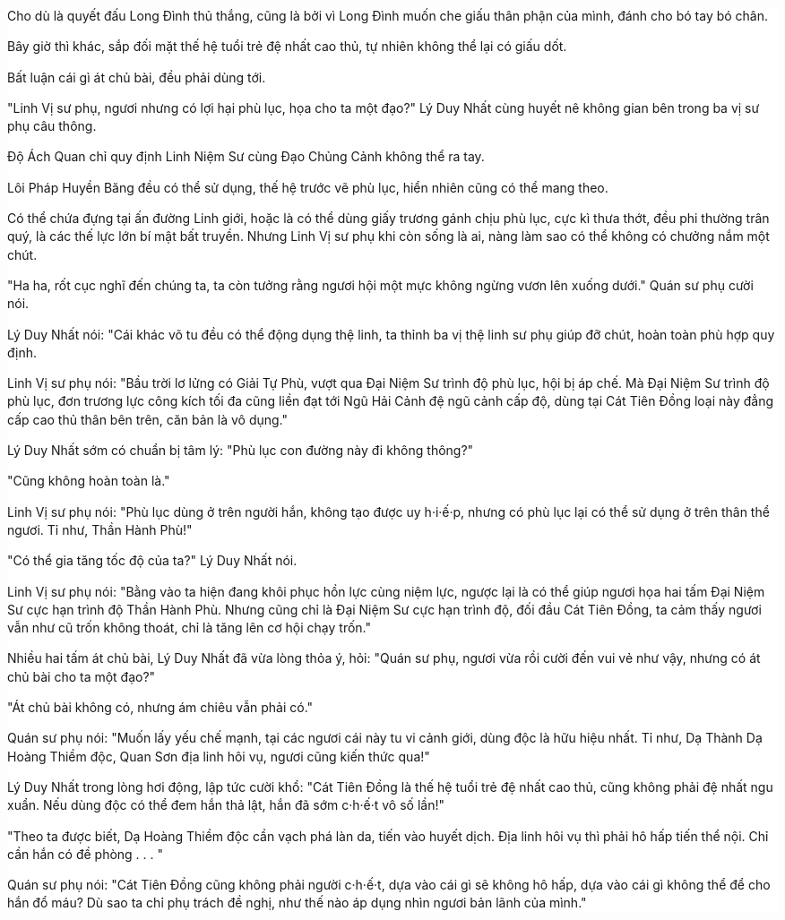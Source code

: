 Cho dù là quyết đấu Long Đình thủ thắng, cũng là bởi vì Long Đình muốn che giấu thân phận của mình, đánh cho bó tay bó chân.

Bây giờ thì khác, sắp đối mặt thế hệ tuổi trẻ đệ nhất cao thủ, tự nhiên không thể lại có giấu dốt.

Bất luận cái gì át chủ bài, đều phải dùng tới.

"Linh Vị sư phụ, ngươi nhưng có lợi hại phù lục, họa cho ta một đạo?" Lý Duy Nhất cùng huyết nê không gian bên trong ba vị sư phụ câu thông.

Độ Ách Quan chỉ quy định Linh Niệm Sư cùng Đạo Chủng Cảnh không thể ra tay.

Lôi Pháp Huyền Băng đều có thể sử dụng, thế hệ trước vẽ phù lục, hiển nhiên cũng có thể mang theo.

Có thể chứa đựng tại ấn đường Linh giới, hoặc là có thể dùng giấy trương gánh chịu phù lục, cực kì thưa thớt, đều phi thường trân quý, là các thế lực lớn bí mật bất truyền. Nhưng Linh Vị sư phụ khi còn sống là ai, nàng làm sao có thể không có chưởng nắm một chút.

"Ha ha, rốt cục nghĩ đến chúng ta, ta còn tưởng rằng ngươi hội một mực không ngừng vươn lên xuống dưới." Quán sư phụ cười nói.

Lý Duy Nhất nói: "Cái khác võ tu đều có thể động dụng thệ linh, ta thỉnh ba vị thệ linh sư phụ giúp đỡ chút, hoàn toàn phù hợp quy định.

Linh Vị sư phụ nói: "Bầu trời lơ lửng có Giải Tự Phù, vượt qua Đại Niệm Sư trình độ phù lục, hội bị áp chế. Mà Đại Niệm Sư trình độ phù lục, đơn trương lực công kích tối đa cũng liền đạt tới Ngũ Hải Cảnh đệ ngũ cảnh cấp độ, dùng tại Cát Tiên Đồng loại này đẳng cấp cao thủ thân bên trên, căn bản là vô dụng."

Lý Duy Nhất sớm có chuẩn bị tâm lý: "Phù lục con đường này đi không thông?"

"Cũng không hoàn toàn là."

Linh Vị sư phụ nói: "Phù lục dùng ở trên người hắn, không tạo được uy h·i·ế·p, nhưng có phù lục lại có thể sử dụng ở trên thân thể ngươi. Tỉ như, Thần Hành Phù!"

"Có thể gia tăng tốc độ của ta?" Lý Duy Nhất nói.

Linh Vị sư phụ nói: "Bằng vào ta hiện đang khôi phục hồn lực cùng niệm lực, ngược lại là có thể giúp ngươi họa hai tấm Đại Niệm Sư cực hạn trình độ Thần Hành Phù. Nhưng cũng chỉ là Đại Niệm Sư cực hạn trình độ, đối đầu Cát Tiên Đồng, ta cảm thấy ngươi vẫn như cũ trốn không thoát, chỉ là tăng lên cơ hội chạy trốn."

Nhiều hai tấm át chủ bài, Lý Duy Nhất đã vừa lòng thỏa ý, hỏi: "Quán sư phụ, ngươi vừa rồi cười đến vui vẻ như vậy, nhưng có át chủ bài cho ta một đạo?"

"Át chủ bài không có, nhưng ám chiêu vẫn phải có."

Quán sư phụ nói: "Muốn lấy yếu chế mạnh, tại các ngươi cái này tu vi cảnh giới, dùng độc là hữu hiệu nhất. Tỉ như, Dạ Thành Dạ Hoàng Thiềm độc, Quan Sơn địa linh hôi vụ, ngươi cũng kiến thức qua!"

Lý Duy Nhất trong lòng hơi động, lập tức cười khổ: "Cát Tiên Đồng là thế hệ tuổi trẻ đệ nhất cao thủ, cũng không phải đệ nhất ngu xuẩn. Nếu dùng độc có thể đem hắn thả lật, hắn đã sớm c·h·ế·t vô số lần!"

"Theo ta được biết, Dạ Hoàng Thiềm độc cần vạch phá làn da, tiến vào huyết dịch. Địa linh hôi vụ thì phải hô hấp tiến thể nội. Chỉ cần hắn có đề phòng . . . "

Quán sư phụ nói: "Cát Tiên Đồng cũng không phải người c·h·ế·t, dựa vào cái gì sẽ không hô hấp, dựa vào cái gì không thể để cho hắn đổ máu? Dù sao ta chỉ phụ trách đề nghị, như thế nào áp dụng nhìn ngươi bản lãnh của mình."
